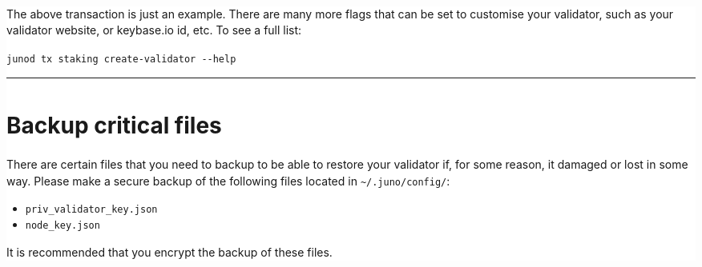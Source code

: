 The above transaction is just an example. There are many more flags that can be set to customise your validator, such as your validator website, or keybase.io id, etc. To see a full list:

```shell
junod tx staking create-validator --help
```

---

# Backup critical files

There are certain files that you need to backup to be able to restore your validator if, for some reason, it damaged or lost in some way. Please make a secure backup of the following files located in `~/.juno/config/`:

- `priv_validator_key.json`
- `node_key.json`

It is recommended that you encrypt the backup of these files.
